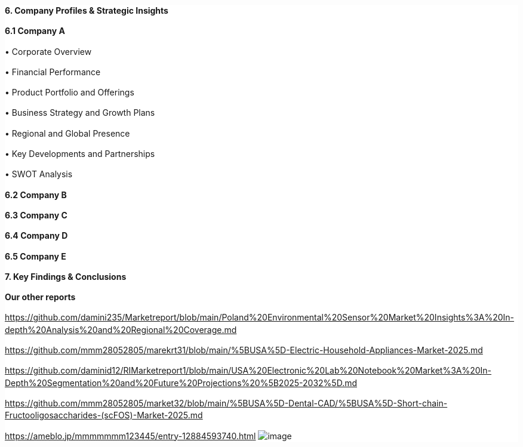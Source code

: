 <strong>6. Company Profiles & Strategic Insights</strong>

<strong>6.1 Company A</strong>

• Corporate Overview

• Financial Performance

• Product Portfolio and Offerings

• Business Strategy and Growth Plans

• Regional and Global Presence

• Key Developments and Partnerships

• SWOT Analysis

<strong>6.2 Company B</strong>

<strong>6.3 Company C</strong>

<strong>6.4 Company D</strong>

<strong>6.5 Company E</strong>

<strong>7. Key Findings & Conclusions</strong>

<strong>Our other reports</strong>

<a href=https://github.com/damini235/Marketreport/blob/main/Poland%20Environmental%20Sensor%20Market%20Insights%3A%20In-depth%20Analysis%20and%20Regional%20Coverage.md>https://github.com/damini235/Marketreport/blob/main/Poland%20Environmental%20Sensor%20Market%20Insights%3A%20In-depth%20Analysis%20and%20Regional%20Coverage.md</a>

<a href=https://github.com/mmm28052805/marekrt31/blob/main/%5BUSA%5D-Electric-Household-Appliances-Market-2025.md>https://github.com/mmm28052805/marekrt31/blob/main/%5BUSA%5D-Electric-Household-Appliances-Market-2025.md</a>

<a href=https://github.com/daminid12/RIMarketreport1/blob/main/USA%20Electronic%20Lab%20Notebook%20Market%3A%20In-Depth%20Segmentation%20and%20Future%20Projections%20%5B2025-2032%5D.md>https://github.com/daminid12/RIMarketreport1/blob/main/USA%20Electronic%20Lab%20Notebook%20Market%3A%20In-Depth%20Segmentation%20and%20Future%20Projections%20%5B2025-2032%5D.md</a>

<a href=https://github.com/mmm28052805/market32/blob/main/%5BUSA%5D-Dental-CAD/%5BUSA%5D-Short-chain-Fructooligosaccharides-(scFOS)-Market-2025.md>https://github.com/mmm28052805/market32/blob/main/%5BUSA%5D-Dental-CAD/%5BUSA%5D-Short-chain-Fructooligosaccharides-(scFOS)-Market-2025.md</a>

<a href=https://ameblo.jp/mmmmmmm123445/entry-12884593740.html>https://ameblo.jp/mmmmmmm123445/entry-12884593740.html</a>
![image](https://github.com/user-attachments/assets/9942cfb3-01f1-456a-b780-4344bbdbb7ac)
